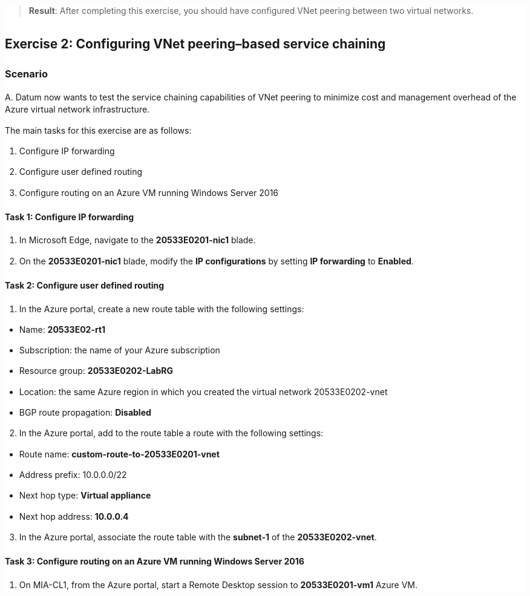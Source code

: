> **Result**: After completing this exercise, you should have configured VNet peering between two virtual networks.


## Exercise 2: Configuring VNet peering–based service chaining
  
### Scenario
  
 A. Datum now wants to test the service chaining capabilities of VNet peering to minimize cost and management overhead of the Azure virtual network infrastructure.

The main tasks for this exercise are as follows:

1. Configure IP forwarding 

2. Configure user defined routing 

3. Configure routing on an Azure VM running Windows Server 2016


#### Task 1: Configure IP forwarding 
  
1. In Microsoft Edge, navigate to the **20533E0201-nic1** blade.

2. On the **20533E0201-nic1** blade, modify the **IP configurations** by setting **IP forwarding** to **Enabled**.


#### Task 2: Configure user defined routing 

1. In the Azure portal, create a new route table with the following settings:

  - Name: **20533E02-rt1**

  - Subscription: the name of your Azure subscription

  - Resource group: **20533E0202-LabRG**

  - Location: the same Azure region in which you created the virtual network 20533E0202-vnet
  
  - BGP route propagation: **Disabled**

2. In the Azure portal, add to the route table a route with the following settings: 

  - Route name: **custom-route-to-20533E0201-vnet**

  - Address prefix: 10.0.0.0/22

  - Next hop type: **Virtual appliance**

  - Next hop address: **10.0.0.4**

3. In the Azure portal, associate the route table with the **subnet-1** of the **20533E0202-vnet**.


#### Task 3: Configure routing on an Azure VM running Windows Server 2016

1. On MIA-CL1, from the Azure portal, start a Remote Desktop session to **20533E0201-vm1** Azure VM. 

